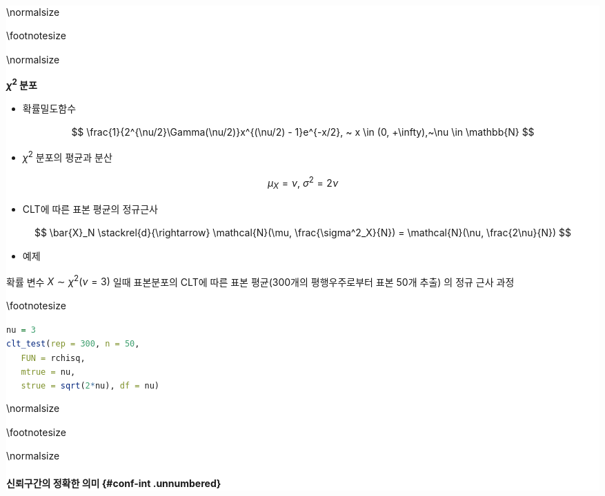  \normalsize


\footnotesize



 \normalsize

![$X \sim U(a = 0, b = 1)$ 의 표본평균 정규근사](video/clt-unif.mp4)


**$\chi^2$ 분포**

- 확률밀도함수


$$
\frac{1}{2^{\nu/2}\Gamma(\nu/2)}x^{(\nu/2) - 1}e^{-x/2}, ~ x \in (0, +\infty),~\nu \in \mathbb{N}
$$

- $\chi^2$ 분포의 평균과 분산


$$\mu_X = \nu, ~ \sigma^2 = 2\nu$$


- CLT에 따른 표본 평균의 정규근사


$$
 \bar{X}_N \stackrel{d}{\rightarrow} \mathcal{N}(\mu, \frac{\sigma^2_X}{N}) = \mathcal{N}(\nu, \frac{2\nu}{N})
$$


- 예제

확률 변수 $X \sim \chi^2(\nu = 3)$ 일때 표본분포의 CLT에 따른 표본 평균(300개의 평행우주로부터 표본 50개 추출) 의 정규 근사 과정


\footnotesize


```r
nu = 3
clt_test(rep = 300, n = 50, 
   FUN = rchisq, 
   mtrue = nu, 
   strue = sqrt(2*nu), df = nu)
```

 \normalsize


\footnotesize



 \normalsize


![$X \sim \chi^2(\nu = 3)$ 의 표본평균 정규근사](video/clt-chi.mp4)


#### 신뢰구간의 정확한 의미 {#conf-int .unnumbered}
